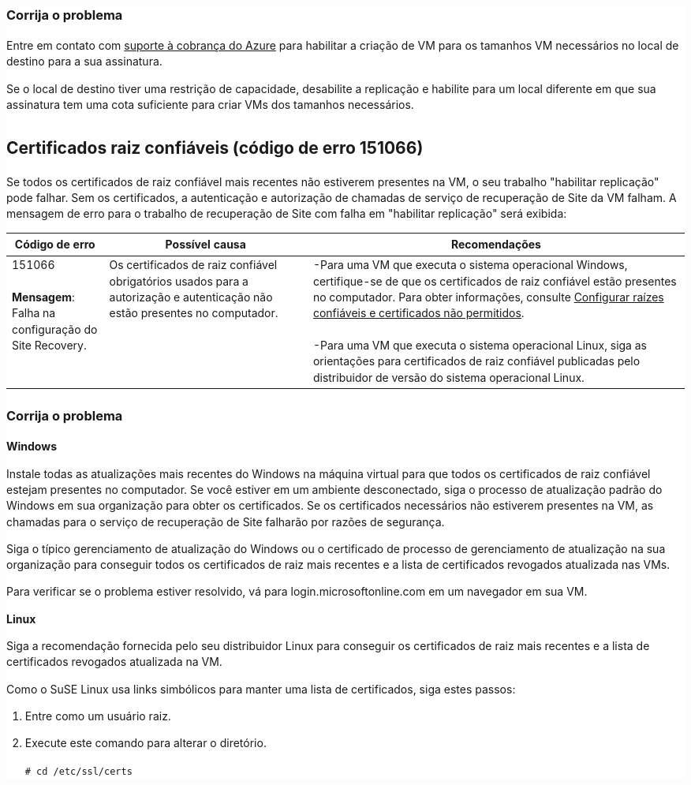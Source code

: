### <a name="fix-the-problem"></a>Corrija o problema
Entre em contato com [suporte à cobrança do Azure](https://docs.microsoft.com/azure/azure-supportability/resource-manager-core-quotas-request) para habilitar a criação de VM para os tamanhos VM necessários no local de destino para a sua assinatura.

Se o local de destino tiver uma restrição de capacidade, desabilite a replicação e habilite para um local diferente em que sua assinatura tem uma cota suficiente para criar VMs dos tamanhos necessários.

## <a name="trusted-root-certificates-error-code-151066"></a>Certificados raiz confiáveis (código de erro 151066)

Se todos os certificados de raiz confiável mais recentes não estiverem presentes na VM, o seu trabalho "habilitar replicação" pode falhar. Sem os certificados, a autenticação e autorização de chamadas de serviço de recuperação de Site da VM falham. A mensagem de erro para o trabalho de recuperação de Site com falha em "habilitar replicação" será exibida:

**Código de erro** | **Possível causa** | **Recomendações**
--- | --- | ---
151066<br></br>**Mensagem**: Falha na configuração do Site Recovery. | Os certificados de raiz confiável obrigatórios usados para a autorização e autenticação não estão presentes no computador. | -Para uma VM que executa o sistema operacional Windows, certifique-se de que os certificados de raiz confiável estão presentes no computador. Para obter informações, consulte [Configurar raízes confiáveis e certificados não permitidos](https://technet.microsoft.com/library/dn265983.aspx).<br></br>-Para uma VM que executa o sistema operacional Linux, siga as orientações para certificados de raiz confiável publicadas pelo distribuidor de versão do sistema operacional Linux.

### <a name="fix-the-problem"></a>Corrija o problema
**Windows**

Instale todas as atualizações mais recentes do Windows na máquina virtual para que todos os certificados de raiz confiável estejam presentes no computador. Se você estiver em um ambiente desconectado, siga o processo de atualização padrão do Windows em sua organização para obter os certificados. Se os certificados necessários não estiverem presentes na VM, as chamadas para o serviço de recuperação de Site falharão por razões de segurança.

Siga o típico gerenciamento de atualização do Windows ou o certificado de processo de gerenciamento de atualização na sua organização para conseguir todos os certificados de raiz mais recentes e a lista de certificados revogados atualizada nas VMs.

Para verificar se o problema estiver resolvido, vá para login.microsoftonline.com em um navegador em sua VM.

**Linux**

Siga a recomendação fornecida pelo seu distribuidor Linux para conseguir os certificados de raiz mais recentes e a lista de certificados revogados atualizada na VM.

Como o SuSE Linux usa links simbólicos para manter uma lista de certificados, siga estes passos:

1.  Entre como um usuário raiz.

2.  Execute este comando para alterar o diretório.

      ``# cd /etc/ssl/certs``
